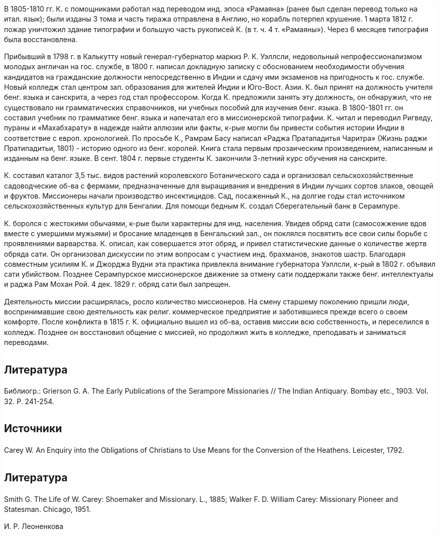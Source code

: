 В 1805-1810 гг. К. с помощниками работал над переводом инд. эпоса «Рамаяна» (ранее был сделан перевод только на итал. язык); были изданы 3 тома и часть тиража отправлена в Англию, но корабль потерпел крушение. 1 марта 1812 г. пожар уничтожил здание типографии и большую часть рукописей К. (в т. ч. 4 т. «Рамаяны»). Через 6 месяцев типография была восстановлена.

Прибывший в 1798 г. в Калькутту новый генерал-губернатор маркиз Р. К. Уэллсли, недовольный непрофессионализмом молодых англичан на гос. службе, в 1800 г. написал докладную записку с обоснованием необходимости обучения кандидатов на гражданские должности непосредственно в Индии и сдачу ими экзаменов на пригодность к гос. службе. Новый колледж стал центром зап. образования для жителей Индии и Юго-Вост. Азии. К. был принят на должность учителя бенг. языка и санскрита, а через год стал профессором. Когда К. предложили занять эту должность, он обнаружил, что не существовало ни грамматических справочников, ни учебных пособий для изучения бенг. языка. В 1800-1801 гг. он составил учебник по грамматике бенг. языка и напечатал его в миссионерской типографии. К. читал и переводил Ригведу, пураны и «Махабхарату» в надежде найти аллюзии или факты, к-рые могли бы привести события истории Индии в соответствие с европ. хронологией. По просьбе К., Рамрам Басу написал «Раджа Пратападитья Чаритра» (Жизнь раджи Пратипадитьи, 1801) - историю одного из бенг. королей. Книга стала первым прозаическим произведением, написанным и изданным на бенг. языке. В сент. 1804 г. первые студенты К. закончили 3-летний курс обучения на санскрите.

К. составил каталог 3,5 тыс. видов растений королевского Ботанического сада и организовал сельскохозяйственные садоводческие об-ва с фермами, предназначенные для выращивания и внедрения в Индии лучших сортов злаков, овощей и фруктов. Миссионеры начали производство инсектицидов. Сад, посаженный К., на долгие годы стал источником сельскохозяйственных культур для Бенгалии. Для помощи бедным К. создал Сберегательный банк в Серампуре.

К. боролся с жестокими обычаями, к-рые были характерны для инд. населения. Увидев обряд сати (самосожжение вдов вместе с умершими мужьями) и бросание младенцев в Бенгальский зал., он поклялся посвятить все свои силы борьбе с проявлениями варварства. К. описал, как совершается этот обряд, и привел статистические данные о количестве жертв обряда сати. Он организовал дискуссии по этим вопросам с участием инд. брахманов, знакотов шастр. Благодаря совместным усилиям К. и Джорджа Вудни эта практика привлекла внимание губернатора Уэллсли, к-рый в 1802 г. объявил сати убийством. Позднее Серампурское миссионерское движение за отмену сати поддержали также бенг. интеллектуалы и раджа Рам Мохан Рой. 4 дек. 1829 г. обряд сати был запрещен.

Деятельность миссии расширялась, росло количество миссионеров. На смену старшему поколению пришли люди, воспринимавшие свою деятельность как религ. коммерческое предприятие и заботившиеся прежде всего о своем комфорте. После конфликта в 1815 г. К. официально вышел из об-ва, оставив миссии всю собственность, и переселился в колледж. Позднее он восстановил общение с миссией, но продолжил жить в колледже, преподавать и заниматься переводами.

## Литература

Библиогр.: Grierson G. A. The Early Publications of the Serampore Missionaries // The Indian Antiquary. Bombay etc., 1903. Vol. 32. P. 241-254.

## Источники

Carey W. An Enquiry into the Obligations of Christians to Use Means for the Conversion of the Heathens. Leicester, 1792.

## Литература

Smith G. The Life of W. Carey: Shoemaker and Missionary. L., 1885; Walker F. D. William Carey: Missionary Pioneer and Statesman. Chicago, 1951.

И. Р. Леоненкова
